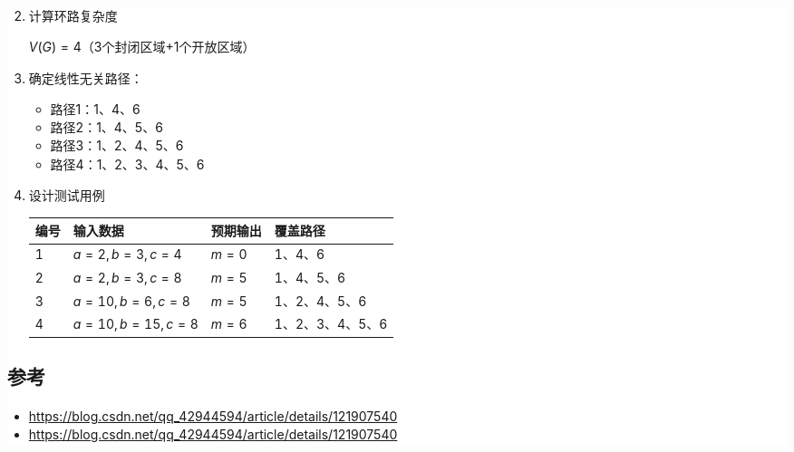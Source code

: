 2. 计算环路复杂度

    $V(G)=4$（3个封闭区域+1个开放区域）

3. 确定线性无关路径：

    - 路径1：1、4、6
    - 路径2：1、4、5、6
    - 路径3：1、2、4、5、6
    - 路径4：1、2、3、4、5、6

4. 设计测试用例

    |编号|输入数据|预期输出|覆盖路径|
    |---|----|---|---|
    |1|$a=2,b=3,c=4$|$m=0$|1、4、6|
    |2|$a=2,b=3,c=8$|$m=5$|1、4、5、6|
    |3|$a=10,b=6,c=8$|$m=5$|1、2、4、5、6|
    |4|$a=10,b=15,c=8$|$m=6$|1、2、3、4、5、6|

## 参考
- https://blog.csdn.net/qq_42944594/article/details/121907540
- https://blog.csdn.net/qq_42944594/article/details/121907540


